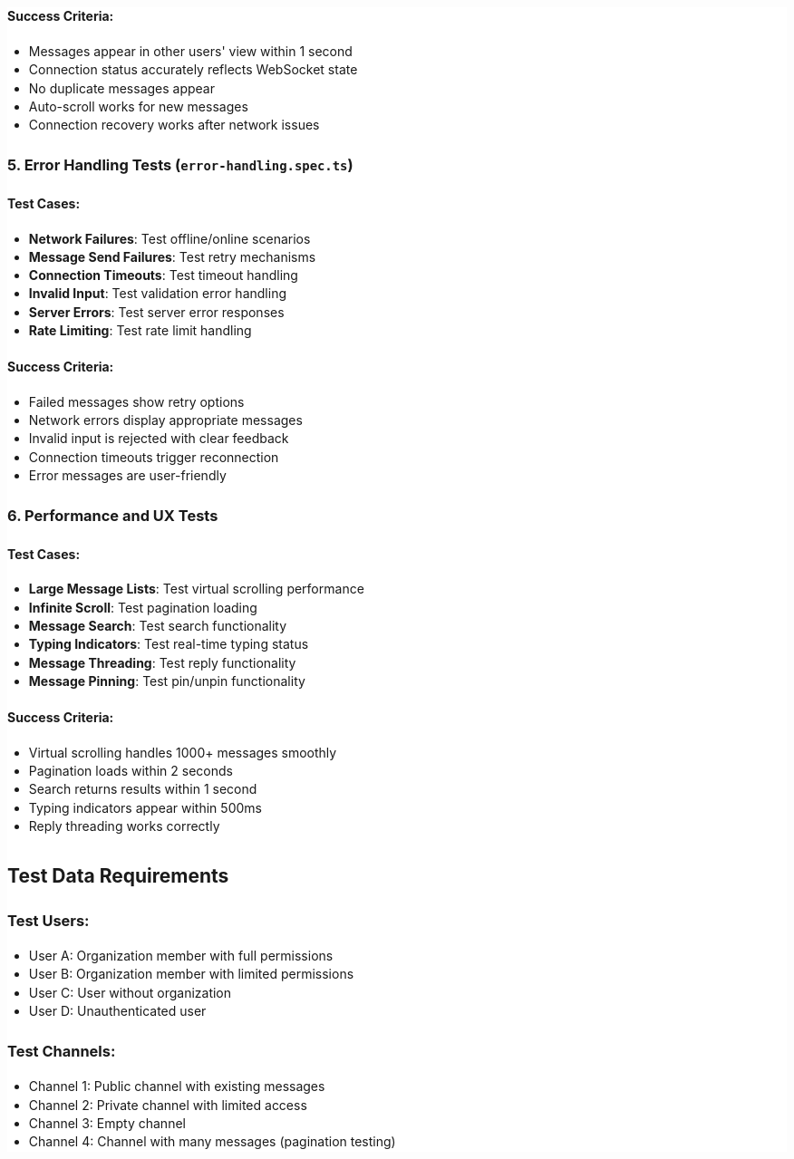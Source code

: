#### Success Criteria:
- Messages appear in other users' view within 1 second
- Connection status accurately reflects WebSocket state
- No duplicate messages appear
- Auto-scroll works for new messages
- Connection recovery works after network issues

### 5. Error Handling Tests (`error-handling.spec.ts`)

#### Test Cases:
- **Network Failures**: Test offline/online scenarios
- **Message Send Failures**: Test retry mechanisms
- **Connection Timeouts**: Test timeout handling
- **Invalid Input**: Test validation error handling
- **Server Errors**: Test server error responses
- **Rate Limiting**: Test rate limit handling

#### Success Criteria:
- Failed messages show retry options
- Network errors display appropriate messages
- Invalid input is rejected with clear feedback
- Connection timeouts trigger reconnection
- Error messages are user-friendly

### 6. Performance and UX Tests

#### Test Cases:
- **Large Message Lists**: Test virtual scrolling performance
- **Infinite Scroll**: Test pagination loading
- **Message Search**: Test search functionality
- **Typing Indicators**: Test real-time typing status
- **Message Threading**: Test reply functionality
- **Message Pinning**: Test pin/unpin functionality

#### Success Criteria:
- Virtual scrolling handles 1000+ messages smoothly
- Pagination loads within 2 seconds
- Search returns results within 1 second
- Typing indicators appear within 500ms
- Reply threading works correctly

## Test Data Requirements

### Test Users:
- User A: Organization member with full permissions
- User B: Organization member with limited permissions
- User C: User without organization
- User D: Unauthenticated user

### Test Channels:
- Channel 1: Public channel with existing messages
- Channel 2: Private channel with limited access
- Channel 3: Empty channel
- Channel 4: Channel with many messages (pagination testing)
